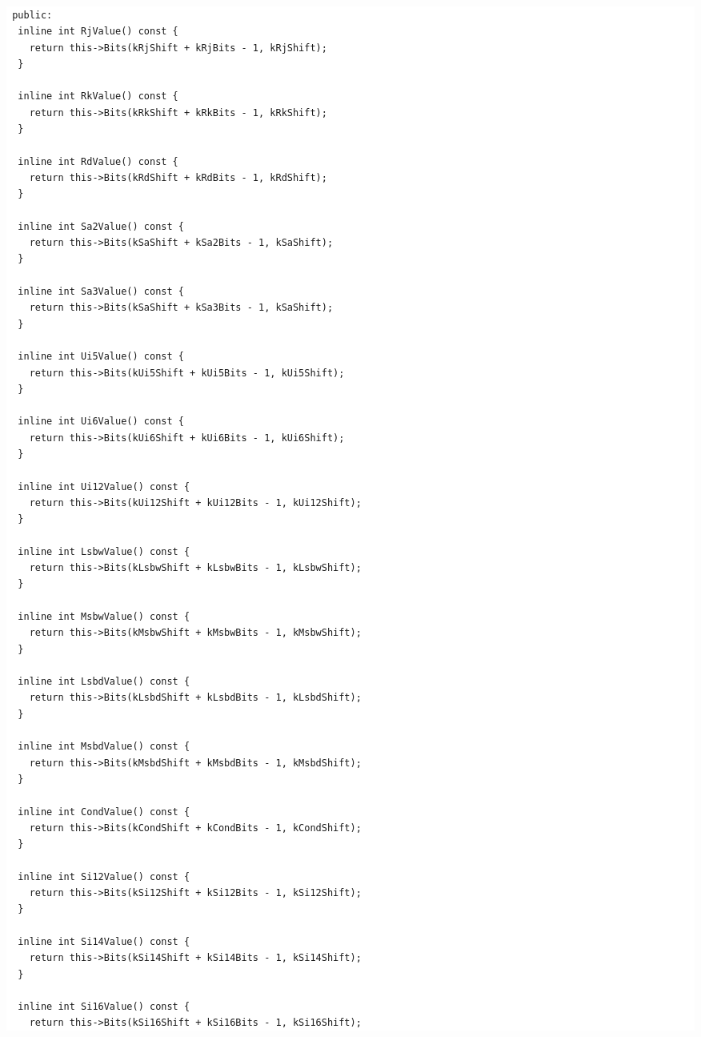 ```
 public:
  inline int RjValue() const {
    return this->Bits(kRjShift + kRjBits - 1, kRjShift);
  }

  inline int RkValue() const {
    return this->Bits(kRkShift + kRkBits - 1, kRkShift);
  }

  inline int RdValue() const {
    return this->Bits(kRdShift + kRdBits - 1, kRdShift);
  }

  inline int Sa2Value() const {
    return this->Bits(kSaShift + kSa2Bits - 1, kSaShift);
  }

  inline int Sa3Value() const {
    return this->Bits(kSaShift + kSa3Bits - 1, kSaShift);
  }

  inline int Ui5Value() const {
    return this->Bits(kUi5Shift + kUi5Bits - 1, kUi5Shift);
  }

  inline int Ui6Value() const {
    return this->Bits(kUi6Shift + kUi6Bits - 1, kUi6Shift);
  }

  inline int Ui12Value() const {
    return this->Bits(kUi12Shift + kUi12Bits - 1, kUi12Shift);
  }

  inline int LsbwValue() const {
    return this->Bits(kLsbwShift + kLsbwBits - 1, kLsbwShift);
  }

  inline int MsbwValue() const {
    return this->Bits(kMsbwShift + kMsbwBits - 1, kMsbwShift);
  }

  inline int LsbdValue() const {
    return this->Bits(kLsbdShift + kLsbdBits - 1, kLsbdShift);
  }

  inline int MsbdValue() const {
    return this->Bits(kMsbdShift + kMsbdBits - 1, kMsbdShift);
  }

  inline int CondValue() const {
    return this->Bits(kCondShift + kCondBits - 1, kCondShift);
  }

  inline int Si12Value() const {
    return this->Bits(kSi12Shift + kSi12Bits - 1, kSi12Shift);
  }

  inline int Si14Value() const {
    return this->Bits(kSi14Shift + kSi14Bits - 1, kSi14Shift);
  }

  inline int Si16Value() const {
    return this->Bits(kSi16Shift + kSi16Bits - 1, kSi16Shift);
```